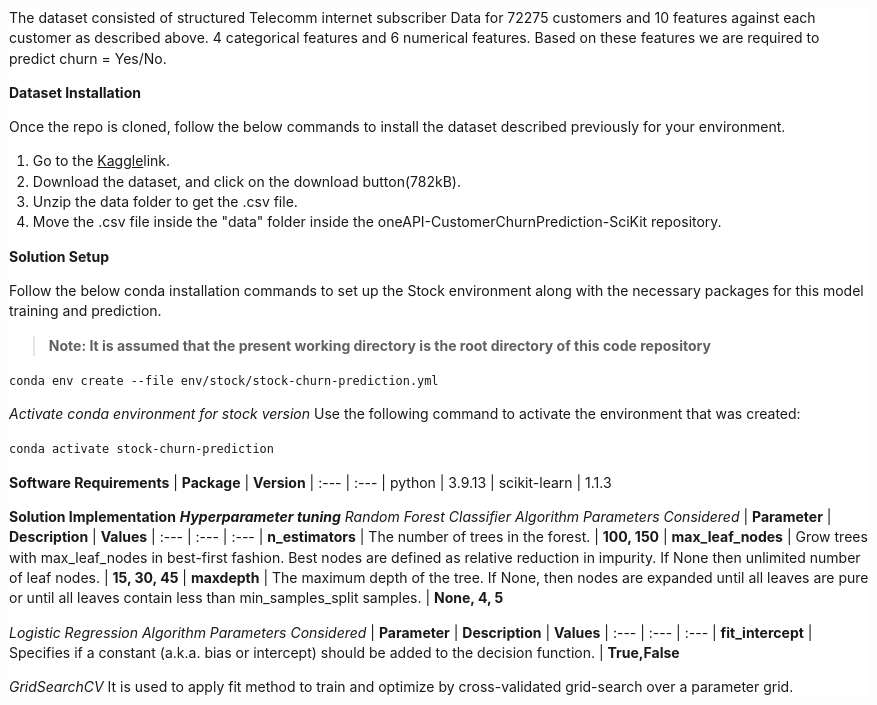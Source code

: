 The dataset consisted of structured Telecomm internet subscriber Data for 72275 customers and 10 features against each customer as described above. 4 categorical features and 6 numerical features. Based on these features we are required to predict churn = Yes/No.


**Dataset Installation**

Once the repo is cloned, follow the below commands to install the dataset described previously for your environment.
1. Go to the [Kaggle](https://www.kaggle.com/datasets/mehmetsabrikunt/internet-service-churn)link.
2. Download the dataset, and click on the download button(782kB).
3. Unzip the data folder to get the .csv file. 
4. Move the .csv file inside the "data" folder inside the oneAPI-CustomerChurnPrediction-SciKit repository.


**Solution Setup**

Follow the below conda installation commands to set up the Stock environment along with the necessary packages for this model training and prediction.
>**Note: It is assumed that the present working directory is the root directory of this code repository**

```
conda env create --file env/stock/stock-churn-prediction.yml
```
*Activate conda environment for stock version*
Use the following command to activate the environment that was created:
```
conda activate stock-churn-prediction
```
**Software Requirements**
| **Package**                | **Version**
| :---                       | :---
| python                     | 3.9.13
| scikit-learn               | 1.1.3


**Solution Implementation**
***Hyperparameter tuning***
*Random Forest Classifier Algorithm Parameters Considered*
| **Parameter** | **Description** | **Values**
| :---          | :---            | :---
| **n_estimators** | The number of trees in the forest. | **100, 150**
| **max_leaf_nodes** | Grow trees with max_leaf_nodes in best-first fashion. Best nodes are defined as relative reduction in impurity. If None then unlimited number of leaf nodes. | **15, 30, 45**
| **maxdepth** | The maximum depth of the tree. If None, then nodes are expanded until all leaves are pure or until all leaves contain less than min_samples_split samples. | **None, 4, 5**

*Logistic Regression Algorithm Parameters Considered*
| **Parameter** | **Description** | **Values**
| :---          | :---            | :---
| **fit_intercept** | Specifies if a constant (a.k.a. bias or intercept) should be added to the decision function. | **True,False**

*GridSearchCV*
It is used to apply fit method to train and optimize by cross-validated grid-search over a parameter grid.
